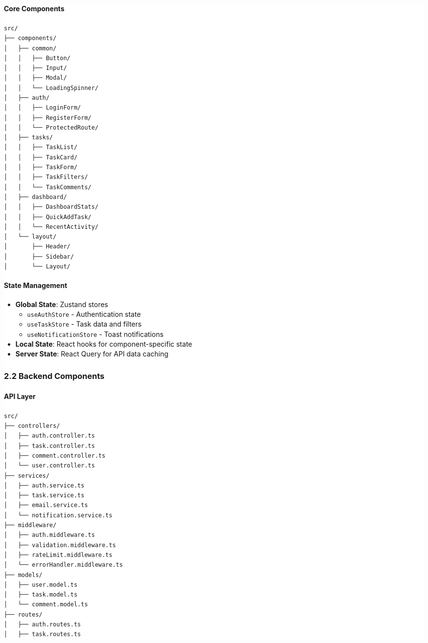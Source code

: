 #### Core Components
```
src/
├── components/
│   ├── common/
│   │   ├── Button/
│   │   ├── Input/
│   │   ├── Modal/
│   │   └── LoadingSpinner/
│   ├── auth/
│   │   ├── LoginForm/
│   │   ├── RegisterForm/
│   │   └── ProtectedRoute/
│   ├── tasks/
│   │   ├── TaskList/
│   │   ├── TaskCard/
│   │   ├── TaskForm/
│   │   ├── TaskFilters/
│   │   └── TaskComments/
│   ├── dashboard/
│   │   ├── DashboardStats/
│   │   ├── QuickAddTask/
│   │   └── RecentActivity/
│   └── layout/
│       ├── Header/
│       ├── Sidebar/
│       └── Layout/
```

#### State Management
- **Global State**: Zustand stores
  - `useAuthStore` - Authentication state
  - `useTaskStore` - Task data and filters
  - `useNotificationStore` - Toast notifications
- **Local State**: React hooks for component-specific state
- **Server State**: React Query for API data caching

### 2.2 Backend Components

#### API Layer
```
src/
├── controllers/
│   ├── auth.controller.ts
│   ├── task.controller.ts
│   ├── comment.controller.ts
│   └── user.controller.ts
├── services/
│   ├── auth.service.ts
│   ├── task.service.ts
│   ├── email.service.ts
│   └── notification.service.ts
├── middleware/
│   ├── auth.middleware.ts
│   ├── validation.middleware.ts
│   ├── rateLimit.middleware.ts
│   └── errorHandler.middleware.ts
├── models/
│   ├── user.model.ts
│   ├── task.model.ts
│   └── comment.model.ts
├── routes/
│   ├── auth.routes.ts
│   ├── task.routes.ts
```